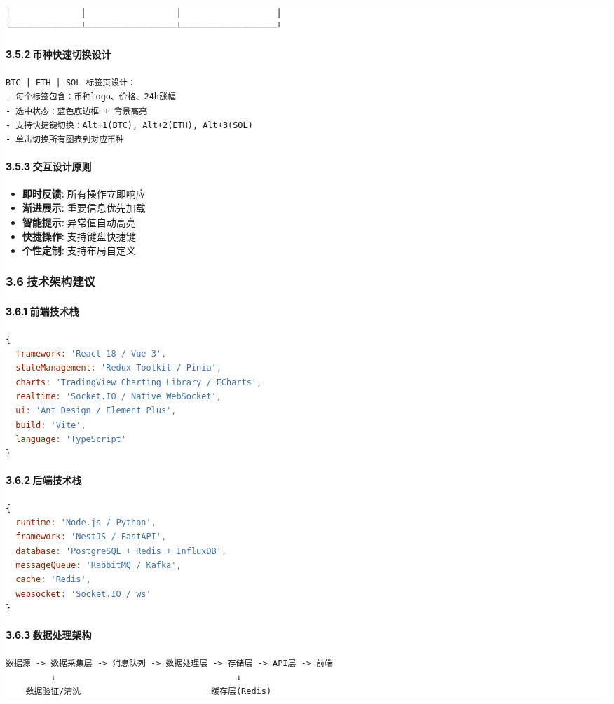 ```
│              │                  │                   │
└──────────────┴──────────────────┴───────────────────┘
```

#### 3.5.2 币种快速切换设计
```
BTC | ETH | SOL 标签页设计：
- 每个标签包含：币种logo、价格、24h涨幅
- 选中状态：蓝色底边框 + 背景高亮
- 支持快捷键切换：Alt+1(BTC), Alt+2(ETH), Alt+3(SOL)
- 单击切换所有图表到对应币种
```

#### 3.5.3 交互设计原则
- **即时反馈**: 所有操作立即响应
- **渐进展示**: 重要信息优先加载
- **智能提示**: 异常值自动高亮
- **快捷操作**: 支持键盘快捷键
- **个性定制**: 支持布局自定义

### 3.6 技术架构建议

#### 3.6.1 前端技术栈
```javascript
{
  framework: 'React 18 / Vue 3',
  stateManagement: 'Redux Toolkit / Pinia',
  charts: 'TradingView Charting Library / ECharts',
  realtime: 'Socket.IO / Native WebSocket',
  ui: 'Ant Design / Element Plus',
  build: 'Vite',
  language: 'TypeScript'
}
```

#### 3.6.2 后端技术栈
```javascript
{
  runtime: 'Node.js / Python',
  framework: 'NestJS / FastAPI',
  database: 'PostgreSQL + Redis + InfluxDB',
  messageQueue: 'RabbitMQ / Kafka',
  cache: 'Redis',
  websocket: 'Socket.IO / ws'
}
```

#### 3.6.3 数据处理架构
```
数据源 -> 数据采集层 -> 消息队列 -> 数据处理层 -> 存储层 -> API层 -> 前端
         ↓                                    ↓
    数据验证/清洗                          缓存层(Redis)
```
